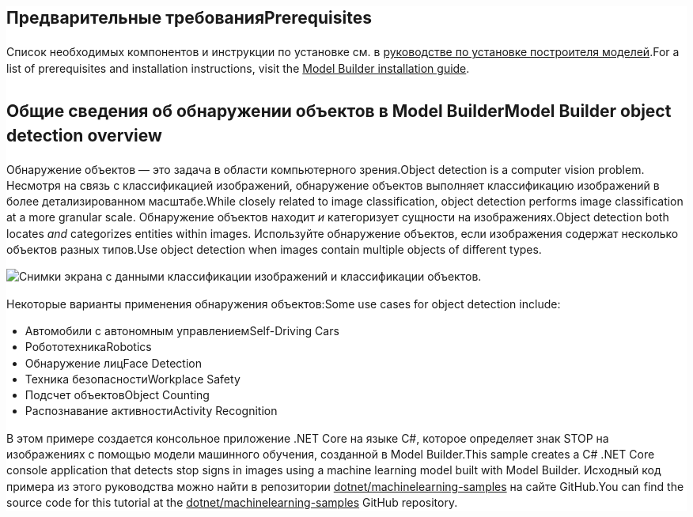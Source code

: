 ## <a name="prerequisites"></a><span data-ttu-id="bfc8c-114">Предварительные требования</span><span class="sxs-lookup"><span data-stu-id="bfc8c-114">Prerequisites</span></span>

<span data-ttu-id="bfc8c-115">Список необходимых компонентов и инструкции по установке см. в [руководстве по установке построителя моделей](../how-to-guides/install-model-builder.md).</span><span class="sxs-lookup"><span data-stu-id="bfc8c-115">For a list of prerequisites and installation instructions, visit the [Model Builder installation guide](../how-to-guides/install-model-builder.md).</span></span>

## <a name="model-builder-object-detection-overview"></a><span data-ttu-id="bfc8c-116">Общие сведения об обнаружении объектов в Model Builder</span><span class="sxs-lookup"><span data-stu-id="bfc8c-116">Model Builder object detection overview</span></span>

<span data-ttu-id="bfc8c-117">Обнаружение объектов — это задача в области компьютерного зрения.</span><span class="sxs-lookup"><span data-stu-id="bfc8c-117">Object detection is a computer vision problem.</span></span> <span data-ttu-id="bfc8c-118">Несмотря на связь с классификацией изображений, обнаружение объектов выполняет классификацию изображений в более детализированном масштабе.</span><span class="sxs-lookup"><span data-stu-id="bfc8c-118">While closely related to image classification, object detection performs image classification at a more granular scale.</span></span> <span data-ttu-id="bfc8c-119">Обнаружение объектов находит _и_ категоризует сущности на изображениях.</span><span class="sxs-lookup"><span data-stu-id="bfc8c-119">Object detection both locates _and_ categorizes entities within images.</span></span> <span data-ttu-id="bfc8c-120">Используйте обнаружение объектов, если изображения содержат несколько объектов разных типов.</span><span class="sxs-lookup"><span data-stu-id="bfc8c-120">Use object detection when images contain multiple objects of different types.</span></span>

![Снимки экрана с данными классификации изображений и классификации объектов.](./media/object-detection-onnx/img-classification-obj-detection.PNG)

<span data-ttu-id="bfc8c-122">Некоторые варианты применения обнаружения объектов:</span><span class="sxs-lookup"><span data-stu-id="bfc8c-122">Some use cases for object detection include:</span></span>

- <span data-ttu-id="bfc8c-123">Автомобили с автономным управлением</span><span class="sxs-lookup"><span data-stu-id="bfc8c-123">Self-Driving Cars</span></span>
- <span data-ttu-id="bfc8c-124">Робототехника</span><span class="sxs-lookup"><span data-stu-id="bfc8c-124">Robotics</span></span>
- <span data-ttu-id="bfc8c-125">Обнаружение лиц</span><span class="sxs-lookup"><span data-stu-id="bfc8c-125">Face Detection</span></span>
- <span data-ttu-id="bfc8c-126">Техника безопасности</span><span class="sxs-lookup"><span data-stu-id="bfc8c-126">Workplace Safety</span></span>
- <span data-ttu-id="bfc8c-127">Подсчет объектов</span><span class="sxs-lookup"><span data-stu-id="bfc8c-127">Object Counting</span></span>
- <span data-ttu-id="bfc8c-128">Распознавание активности</span><span class="sxs-lookup"><span data-stu-id="bfc8c-128">Activity Recognition</span></span>

<span data-ttu-id="bfc8c-129">В этом примере создается консольное приложение .NET Core на языке C#, которое определяет знак STOP на изображениях с помощью модели машинного обучения, созданной в Model Builder.</span><span class="sxs-lookup"><span data-stu-id="bfc8c-129">This sample creates a C# .NET Core console application that detects stop signs in images using a machine learning model built with Model Builder.</span></span> <span data-ttu-id="bfc8c-130">Исходный код примера из этого руководства можно найти в репозитории [dotnet/machinelearning-samples](https://github.com/dotnet/machinelearning-samples/tree/main/samples/modelbuilder/ObjectDetection_StopSigns) на сайте GitHub.</span><span class="sxs-lookup"><span data-stu-id="bfc8c-130">You can find the source code for this tutorial at the [dotnet/machinelearning-samples](https://github.com/dotnet/machinelearning-samples/tree/main/samples/modelbuilder/ObjectDetection_StopSigns) GitHub repository.</span></span>
